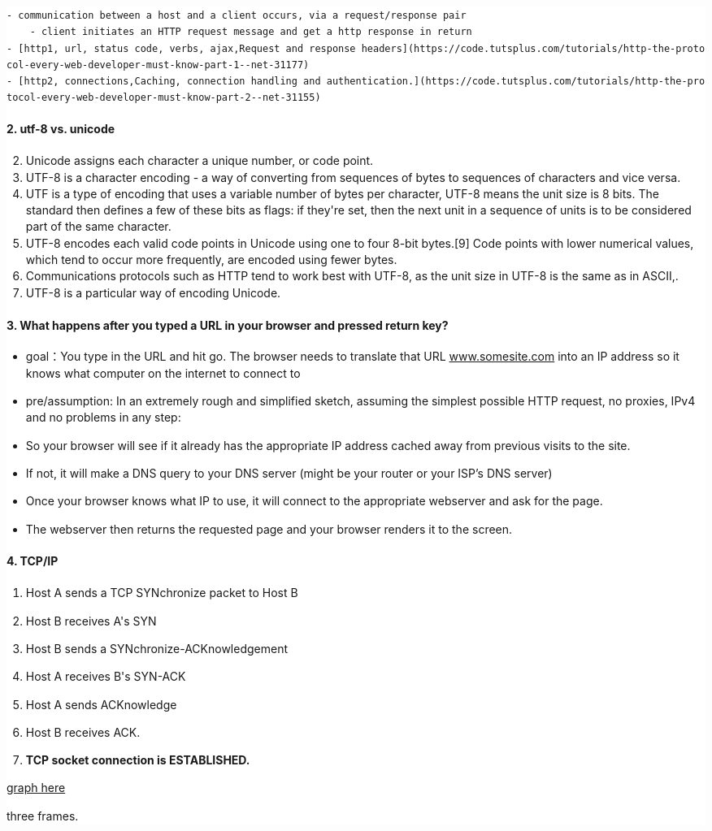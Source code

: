     - communication between a host and a client occurs, via a request/response pair
        - client initiates an HTTP request message and get a http response in return
    - [http1, url, status code, verbs, ajax,Request and response headers](https://code.tutsplus.com/tutorials/http-the-protocol-every-web-developer-must-know-part-1--net-31177)
    - [http2, connections,Caching, connection handling and authentication.](https://code.tutsplus.com/tutorials/http-the-protocol-every-web-developer-must-know-part-2--net-31155)

#### 2. utf-8 vs. unicode
2. Unicode assigns each character a unique number, or code point.
3. UTF-8 is a character encoding - a way of converting from sequences of bytes to sequences of characters and vice versa.
4. UTF is a type of encoding that uses a variable number of bytes per character, UTF-8 means the unit size is 8 bits. 
The standard then defines a few of these bits as flags: if they're set, then the next unit in a sequence of units is to be considered part of the same character.
4. UTF-8 encodes each valid code points in Unicode using one to four 8-bit bytes.[9] Code points with lower numerical values, which tend to occur more frequently, are encoded using fewer bytes.
3. Communications protocols such as HTTP tend to work best with UTF-8, as the unit size in UTF-8 is the same as in ASCII,.
1. UTF-8 is a particular way of encoding Unicode.

#### 3. What happens after you typed a URL in your browser and pressed return key?

- goal：You type in the URL and hit go. The browser needs to translate that URL www.somesite.com into an IP address so it knows what computer on the internet to connect to
- pre/assumption: In an extremely rough and simplified sketch, assuming the simplest possible HTTP request, no proxies, IPv4 and no problems in any step:

- So your browser will see if it already has the appropriate IP address cached away from previous visits to the site.
- If not, it will make a DNS query to your DNS server (might be your router or your ISP’s DNS server)
- Once your browser knows what IP to use, it will connect to the appropriate webserver and ask for the page. 
- The webserver then returns the requested page and your browser renders it to the screen.

#### 4. TCP/IP
1. Host A sends a TCP SYNchronize packet to Host B

2. Host B receives A's SYN

3. Host B sends a SYNchronize-ACKnowledgement

4. Host A receives B's SYN-ACK

5. Host A sends ACKnowledge

6. Host B receives ACK. 
7. **TCP socket connection is ESTABLISHED.**

[graph here](http://www.tcpipguide.com/free/t_TCPConnectionEstablishmentProcessTheThreeWayHandsh-3.htm)

three frames.
